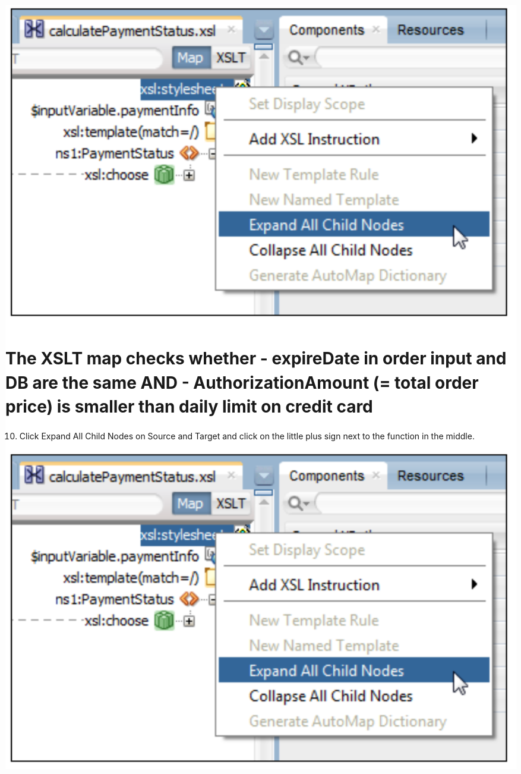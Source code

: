    ![](./images/custom-template7.png " ")


 The XSLT map checks whether
      - expireDate in order input and DB are the same AND
      - AuthorizationAmount (= total order price) is smaller than daily limit on credit card
=======
10. Click Expand All Child Nodes on Source and Target and click on the little plus sign next to the function in the middle.

   ![](./images/custom-template7.png " ")